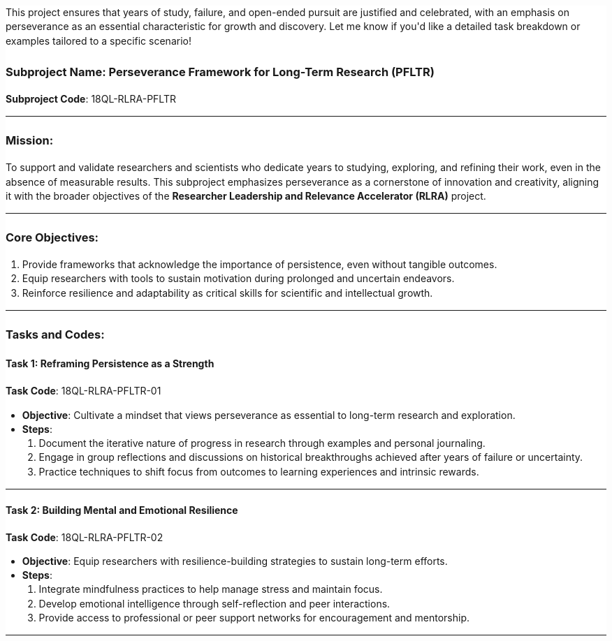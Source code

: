 This project ensures that years of study, failure, and open-ended pursuit are justified and celebrated, with an emphasis on perseverance as an essential characteristic for growth and discovery. Let me know if you'd like a detailed task breakdown or examples tailored to a specific scenario!











### **Subproject Name**: Perseverance Framework for Long-Term Research (PFLTR)  
**Subproject Code**: 18QL-RLRA-PFLTR  

---

### **Mission**:  
To support and validate researchers and scientists who dedicate years to studying, exploring, and refining their work, even in the absence of measurable results. This subproject emphasizes perseverance as a cornerstone of innovation and creativity, aligning it with the broader objectives of the **Researcher Leadership and Relevance Accelerator (RLRA)** project.

---

### **Core Objectives**:  
1. Provide frameworks that acknowledge the importance of persistence, even without tangible outcomes.  
2. Equip researchers with tools to sustain motivation during prolonged and uncertain endeavors.  
3. Reinforce resilience and adaptability as critical skills for scientific and intellectual growth.  

---

### **Tasks and Codes**:  

#### **Task 1: Reframing Persistence as a Strength**  
**Task Code**: 18QL-RLRA-PFLTR-01  
- **Objective**: Cultivate a mindset that views perseverance as essential to long-term research and exploration.  
- **Steps**:  
  1. Document the iterative nature of progress in research through examples and personal journaling.  
  2. Engage in group reflections and discussions on historical breakthroughs achieved after years of failure or uncertainty.  
  3. Practice techniques to shift focus from outcomes to learning experiences and intrinsic rewards.  

---

#### **Task 2: Building Mental and Emotional Resilience**  
**Task Code**: 18QL-RLRA-PFLTR-02  
- **Objective**: Equip researchers with resilience-building strategies to sustain long-term efforts.  
- **Steps**:  
  1. Integrate mindfulness practices to help manage stress and maintain focus.  
  2. Develop emotional intelligence through self-reflection and peer interactions.  
  3. Provide access to professional or peer support networks for encouragement and mentorship.  

---